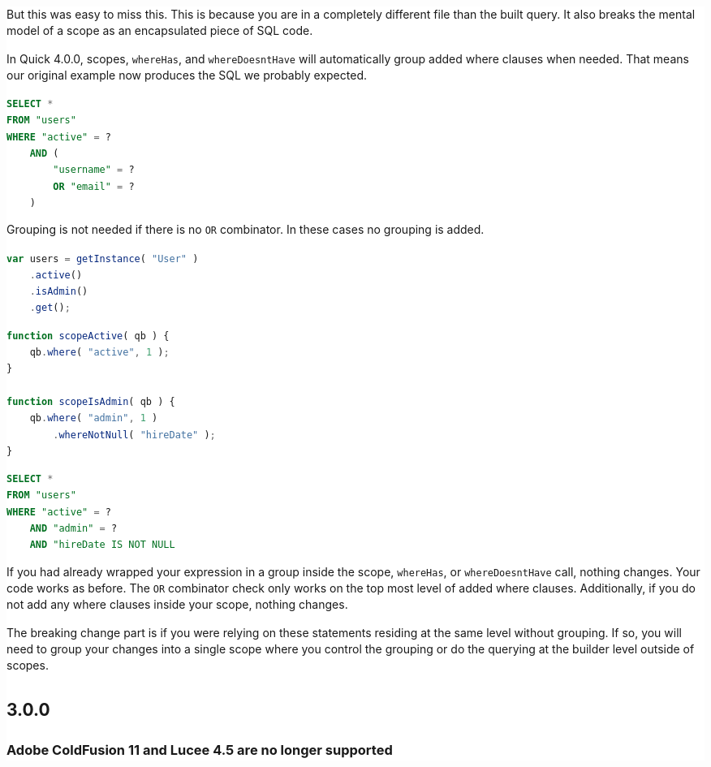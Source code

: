 But this was easy to miss this. This is because you are in a completely different file than the built query. It also breaks the mental model of a scope as an encapsulated piece of SQL code.

In Quick 4.0.0, scopes, `whereHas`, and `whereDoesntHave` will automatically group added where clauses when needed. That means our original example now produces the SQL we probably expected.

```sql
SELECT *
FROM "users"
WHERE "active" = ?
    AND (
        "username" = ?
        OR "email" = ?
    )
```

Grouping is not needed if there is no `OR` combinator. In these cases no grouping is added.

```javascript
var users = getInstance( "User" )
    .active()
    .isAdmin()
    .get();
```

```javascript
function scopeActive( qb ) {
    qb.where( "active", 1 );
}

function scopeIsAdmin( qb ) {
    qb.where( "admin", 1 )
        .whereNotNull( "hireDate" );
}
```

```sql
SELECT *
FROM "users"
WHERE "active" = ?
    AND "admin" = ?
    AND "hireDate IS NOT NULL
```

If you had already wrapped your expression in a group inside the scope, `whereHas`, or `whereDoesntHave` call, nothing changes. Your code works as before. The `OR` combinator check only works on the top most level of added where clauses. Additionally, if you do not add any where clauses inside your scope, nothing changes.

The breaking change part is if you were relying on these statements residing at the same level without grouping. If so, you will need to group your changes into a single scope where you control the grouping or do the querying at the builder level outside of scopes.

## 3.0.0

### Adobe ColdFusion 11 and Lucee 4.5 are no longer supported

